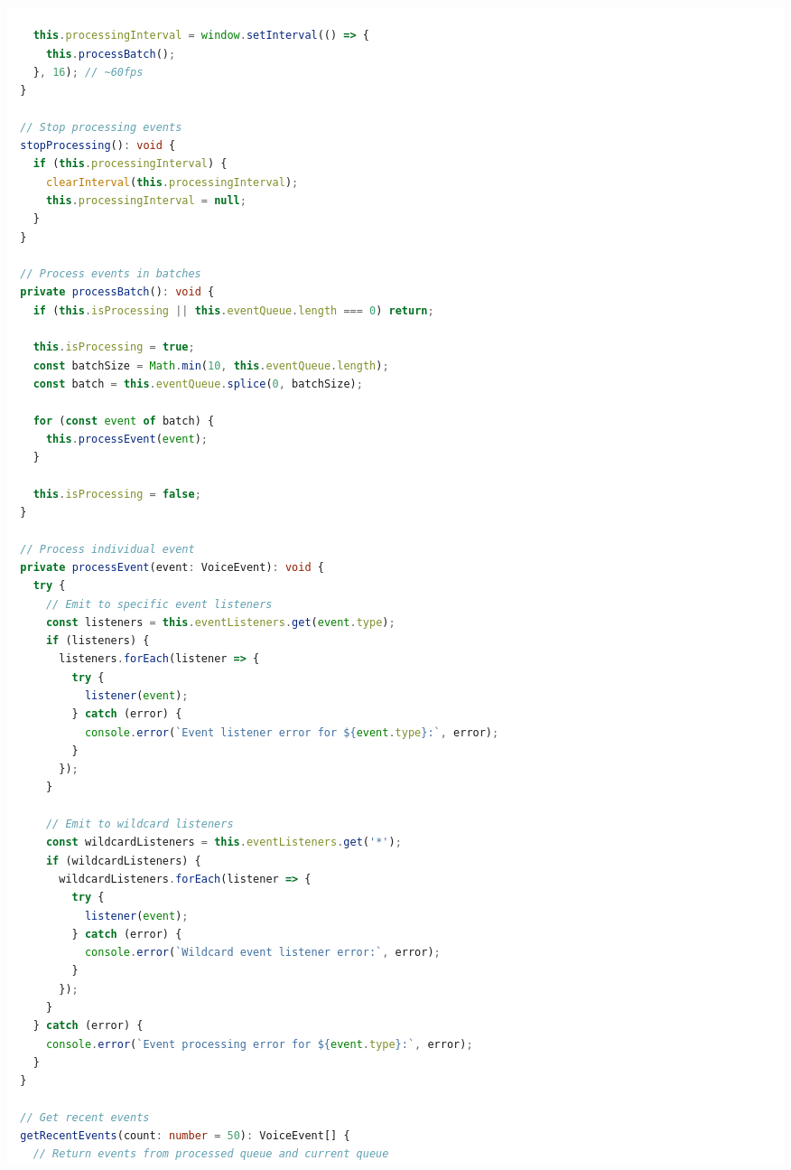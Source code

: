```typescript
    
    this.processingInterval = window.setInterval(() => {
      this.processBatch();
    }, 16); // ~60fps
  }

  // Stop processing events
  stopProcessing(): void {
    if (this.processingInterval) {
      clearInterval(this.processingInterval);
      this.processingInterval = null;
    }
  }

  // Process events in batches
  private processBatch(): void {
    if (this.isProcessing || this.eventQueue.length === 0) return;
    
    this.isProcessing = true;
    const batchSize = Math.min(10, this.eventQueue.length);
    const batch = this.eventQueue.splice(0, batchSize);
    
    for (const event of batch) {
      this.processEvent(event);
    }
    
    this.isProcessing = false;
  }

  // Process individual event
  private processEvent(event: VoiceEvent): void {
    try {
      // Emit to specific event listeners
      const listeners = this.eventListeners.get(event.type);
      if (listeners) {
        listeners.forEach(listener => {
          try {
            listener(event);
          } catch (error) {
            console.error(`Event listener error for ${event.type}:`, error);
          }
        });
      }

      // Emit to wildcard listeners
      const wildcardListeners = this.eventListeners.get('*');
      if (wildcardListeners) {
        wildcardListeners.forEach(listener => {
          try {
            listener(event);
          } catch (error) {
            console.error(`Wildcard event listener error:`, error);
          }
        });
      }
    } catch (error) {
      console.error(`Event processing error for ${event.type}:`, error);
    }
  }

  // Get recent events
  getRecentEvents(count: number = 50): VoiceEvent[] {
    // Return events from processed queue and current queue
```